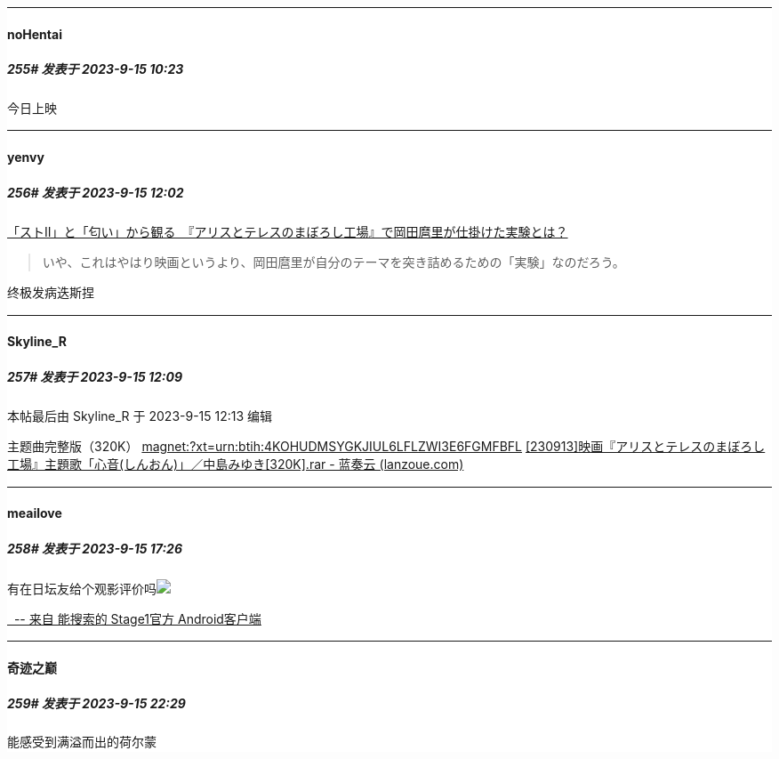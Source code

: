 *****

####  noHentai  
##### 255#       发表于 2023-9-15 10:23

今日上映

*****

####  yenvy  
##### 256#       发表于 2023-9-15 12:02

[「ストII」と「匂い」から観る　『アリスとテレスのまぼろし工場』で岡田麿里が仕掛けた実験とは？](https://aninado.com/archives/2023/09/15/998/) <blockquote>いや、これはやはり映画というより、岡田麿里が自分のテーマを突き詰めるための「実験」なのだろう。</blockquote>
终极发病迭斯捏

*****

####  Skyline_R  
##### 257#       发表于 2023-9-15 12:09

 本帖最后由 Skyline_R 于 2023-9-15 12:13 编辑 

主题曲完整版（320K）
[magnet:?xt=urn:btih:4KOHUDMSYGKJIUL6LFLZWI3E6FGMFBFL](https://bbs.saraba1st.com/2b/magnet:?xt=urn:btih:4KOHUDMSYGKJIUL6LFLZWI3E6FGMFBFL&amp;dn=&amp;tr=http%3A%2F%2F104.143.10.186%3A8000%2Fannounce&amp;tr=udp%3A%2F%2F104.143.10.186%3A8000%2Fannounce&amp;tr=http%3A%2F%2Ftracker.openbittorrent.com%3A80%2Fannounce&amp;tr=http%3A%2F%2Ftracker3.itzmx.com%3A6961%2Fannounce&amp;tr=http%3A%2F%2Ftracker4.itzmx.com%3A2710%2Fannounce&amp;tr=http%3A%2F%2Ftracker.publicbt.com%3A80%2Fannounce&amp;tr=http%3A%2F%2Ftracker.prq.to%2Fannounce&amp;tr=http%3A%2F%2Fopen.acgtracker.com%3A1096%2Fannounce&amp;tr=https%3A%2F%2Ft-115.rhcloud.com%2Fonly_for_ylbud&amp;tr=http%3A%2F%2Ftracker1.itzmx.com%3A8080%2Fannounce&amp;tr=http%3A%2F%2Ftracker2.itzmx.com%3A6961%2Fannounce&amp;tr=udp%3A%2F%2Ftracker1.itzmx.com%3A8080%2Fannounce&amp;tr=udp%3A%2F%2Ftracker2.itzmx.com%3A6961%2Fannounce&amp;tr=udp%3A%2F%2Ftracker3.itzmx.com%3A6961%2Fannounce&amp;tr=udp%3A%2F%2Ftracker4.itzmx.com%3A2710%2Fannounce&amp;tr=http%3A%2F%2Fnyaa.tracker.wf%3A7777%2Fannounce)
[[230913]映画『アリスとテレスのまぼろし工場』主題歌「心音(しんおん)」／中島みゆき[320K].rar - 蓝奏云 (lanzoue.com)](https://kozue.lanzoue.com/ik8ev18heirg)

*****

####  meailove  
##### 258#       发表于 2023-9-15 17:26

有在日坛友给个观影评价吗<img src="https://static.saraba1st.com/image/smiley/face2017/009.gif" referrerpolicy="no-referrer">

[  -- 来自 能搜索的 Stage1官方 Android客户端](https://www.coolapk.com/apk/140634)

*****

####  奇迹之巅  
##### 259#       发表于 2023-9-15 22:29

能感受到满溢而出的荷尔蒙

